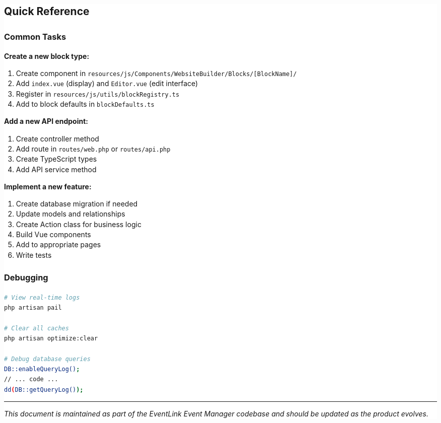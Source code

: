 
## Quick Reference

### Common Tasks

**Create a new block type:**
1. Create component in `resources/js/Components/WebsiteBuilder/Blocks/[BlockName]/`
2. Add `index.vue` (display) and `Editor.vue` (edit interface)
3. Register in `resources/js/utils/blockRegistry.ts`
4. Add to block defaults in `blockDefaults.ts`

**Add a new API endpoint:**
1. Create controller method
2. Add route in `routes/web.php` or `routes/api.php`
3. Create TypeScript types
4. Add API service method

**Implement a new feature:**
1. Create database migration if needed
2. Update models and relationships
3. Create Action class for business logic
4. Build Vue components
5. Add to appropriate pages
6. Write tests

### Debugging

```bash
# View real-time logs
php artisan pail

# Clear all caches
php artisan optimize:clear

# Debug database queries
DB::enableQueryLog();
// ... code ...
dd(DB::getQueryLog());
```

---

*This document is maintained as part of the EventLink Event Manager codebase and should be updated as the product evolves.*